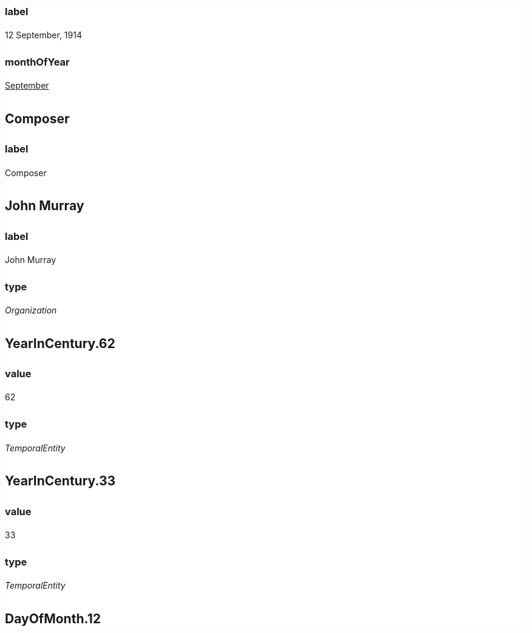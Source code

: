 ### label


12 September, 1914

### monthOfYear


[September](#September)

## Composer

### label


Composer

## John Murray

### label


John Murray

### type


*Organization*

## YearInCentury.62

### value


62

### type


*TemporalEntity*

## YearInCentury.33

### value


33

### type


*TemporalEntity*

## DayOfMonth.12
